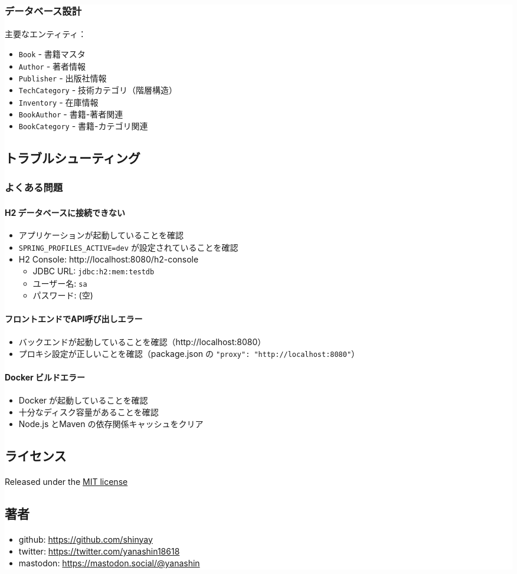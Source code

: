 ```
```

### データベース設計

主要なエンティティ：

- `Book` - 書籍マスタ
- `Author` - 著者情報
- `Publisher` - 出版社情報
- `TechCategory` - 技術カテゴリ（階層構造）
- `Inventory` - 在庫情報
- `BookAuthor` - 書籍-著者関連
- `BookCategory` - 書籍-カテゴリ関連

## トラブルシューティング

### よくある問題

#### H2 データベースに接続できない
- アプリケーションが起動していることを確認
- `SPRING_PROFILES_ACTIVE=dev` が設定されていることを確認
- H2 Console: http://localhost:8080/h2-console
  - JDBC URL: `jdbc:h2:mem:testdb`
  - ユーザー名: `sa`
  - パスワード: (空)

#### フロントエンドでAPI呼び出しエラー
- バックエンドが起動していることを確認（http://localhost:8080）
- プロキシ設定が正しいことを確認（package.json の `"proxy": "http://localhost:8080"`）

#### Docker ビルドエラー
- Docker が起動していることを確認
- 十分なディスク容量があることを確認
- Node.js とMaven の依存関係キャッシュをクリア

## ライセンス

Released under the [MIT license](https://gist.githubusercontent.com/shinyay/56e54ee4c0e22db8211e05e70a63247e/raw/f3ac65a05ed8c8ea70b653875ccac0c6dbc10ba1/LICENSE)

## 著者

- github: <https://github.com/shinyay>
- twitter: <https://twitter.com/yanashin18618>
- mastodon: <https://mastodon.social/@yanashin>
